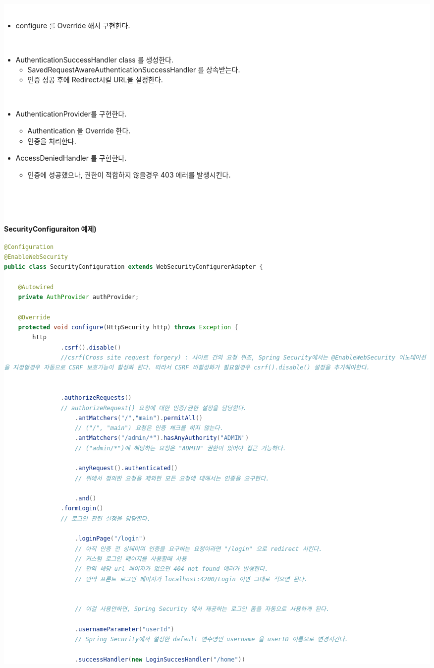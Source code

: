 <br/>

- configure 를 Override 해서 구현한다.

<br/>

- AuthenticationSuccessHandler class 를 생성한다.
  - SavedRequestAwareAuthenticationSuccessHandler 를 상속받는다.
  - 인증 성공 후에 Redirect시킬 URL을 설정한다.

<br/>

- AuthenticationProvider를 구현한다.
  - Authentication 을 Override 한다.
  - 인증을 처리한다.

- AccessDeniedHandler 를 구현한다.
  - 인증에 성공했으나, 권한이 적합하지 않을경우 403 에러를 발생시킨다.


<br/>
<br/>
<br/>

**SecurityConfiguraiton 예제)**
```java
@Configuration
@EnableWebSecurity
public class SecurityConfiguration extends WebSecurityConfigurerAdapter {

    @Autowired
    private AuthProvider authProvider;

    @Override
    protected void configure(HttpSecurity http) throws Exception {
        http
                .csrf().disable()
                //csrf(Cross site request forgery) : 사이트 간의 요청 위조, Spring Security에서는 @EnableWebSecurity 어노테이션을 지정할경우 자동으로 CSRF 보호기능이 활성화 된다. 따라서 CSRF 비활성화가 필요할경우 csrf().disable() 설정을 추가해야한다.


                .authorizeRequests()
                // authorizeRequest() 요청에 대한 인증/권한 설정을 담당한다.
                    .antMatchers("/","main").permitAll()
                    // ("/", "main") 요청은 인증 체크를 하지 않는다.
                    .antMatchers("/admin/*").hasAnyAuthority("ADMIN")
                    // ("admin/*")에 해당하는 요청은 "ADMIN" 권한이 있어야 접근 가능하다.

                    .anyRequest().authenticated()
                    // 위에서 정의한 요청을 제외한 모든 요청에 대해서는 인증을 요구한다.

                    .and()
                .formLogin()
                // 로그인 관련 설정을 담당한다.

                    .loginPage("/login")
                    // 아직 인증 전 상태이며 인증을 요구하는 요청이라면 "/login" 으로 redirect 시킨다.
                    // 커스텀 로그인 페이지를 사용할때 사용
                    // 만약 해당 url 페이지가 없으면 404 not found 에러가 발생한다.
                    // 만약 프론트 로그인 페이지가 localhost:4200/Login 이면 그대로 적으면 된다. 


                    // 이걸 사용안하면, Spring Security 에서 제공하는 로그인 폼을 자동으로 사용하게 된다.

                    .usernameParameter("userId")
                    // Spring Security에서 설정한 dafault 변수명인 username 을 userID 이름으로 변경시킨다.

                    .successHandler(new LoginSuccesHandler("/home"))
```